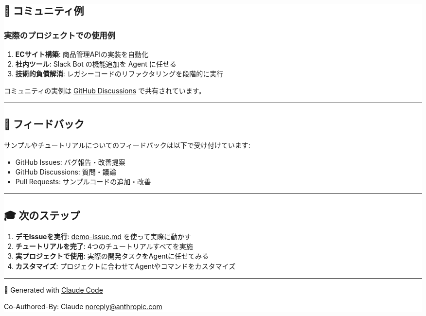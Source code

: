 
## 🤝 コミュニティ例

### 実際のプロジェクトでの使用例

1. **ECサイト構築**: 商品管理APIの実装を自動化
2. **社内ツール**: Slack Bot の機能追加を Agent に任せる
3. **技術的負債解消**: レガシーコードのリファクタリングを段階的に実行

コミュニティの実例は [GitHub Discussions](https://github.com/ShunsukeHayashi/Autonomous-Operations/discussions) で共有されています。

---

## 📝 フィードバック

サンプルやチュートリアルについてのフィードバックは以下で受け付けています:

- GitHub Issues: バグ報告・改善提案
- GitHub Discussions: 質問・議論
- Pull Requests: サンプルコードの追加・改善

---

## 🎓 次のステップ

1. **デモIssueを実行**: [demo-issue.md](./demo-issue.md) を使って実際に動かす
2. **チュートリアルを完了**: 4つのチュートリアルすべてを実施
3. **実プロジェクトで使用**: 実際の開発タスクをAgentに任せてみる
4. **カスタマイズ**: プロジェクトに合わせてAgentやコマンドをカスタマイズ

---

🤖 Generated with [Claude Code](https://claude.com/claude-code)

Co-Authored-By: Claude <noreply@anthropic.com>
